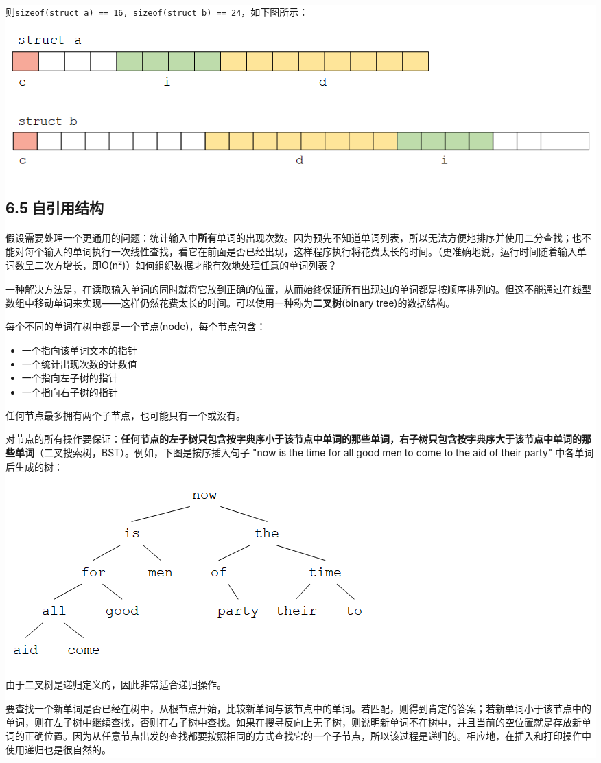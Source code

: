 则`sizeof(struct a) == 16, sizeof(struct b) == 24`，如下图所示：

![结构a示意图](/assets/images/tcpl-note-ch6-structures/结构a示意图.png)

![结构b示意图](/assets/images/tcpl-note-ch6-structures/结构b示意图.png)

## 6.5 自引用结构
假设需要处理一个更通用的问题：统计输入中**所有**单词的出现次数。因为预先不知道单词列表，所以无法方便地排序并使用二分查找；也不能对每个输入的单词执行一次线性查找，看它在前面是否已经出现，这样程序执行将花费太长的时间。（更准确地说，运行时间随着输入单词数呈二次方增长，即O(n²)）如何组织数据才能有效地处理任意的单词列表？

一种解决方法是，在读取输入单词的同时就将它放到正确的位置，从而始终保证所有出现过的单词都是按顺序排列的。但这不能通过在线型数组中移动单词来实现——这样仍然花费太长的时间。可以使用一种称为**二叉树**(binary tree)的数据结构。

每个不同的单词在树中都是一个节点(node)，每个节点包含：
* 一个指向该单词文本的指针
* 一个统计出现次数的计数值
* 一个指向左子树的指针
* 一个指向右子树的指针

任何节点最多拥有两个子节点，也可能只有一个或没有。

对节点的所有操作要保证：**任何节点的左子树只包含按字典序小于该节点中单词的那些单词，右子树只包含按字典序大于该节点中单词的那些单词**（二叉搜索树，BST）。例如，下图是按序插入句子 "now is the time for all good men to come to the aid of their party" 中各单词后生成的树：

![单词二叉树](/assets/images/tcpl-note-ch6-structures/单词二叉树.png)

由于二叉树是递归定义的，因此非常适合递归操作。

要查找一个新单词是否已经在树中，从根节点开始，比较新单词与该节点中的单词。若匹配，则得到肯定的答案；若新单词小于该节点中的单词，则在左子树中继续查找，否则在右子树中查找。如果在搜寻反向上无子树，则说明新单词不在树中，并且当前的空位置就是存放新单词的正确位置。因为从任意节点出发的查找都要按照相同的方式查找它的一个子节点，所以该过程是递归的。相应地，在插入和打印操作中使用递归也是很自然的。
